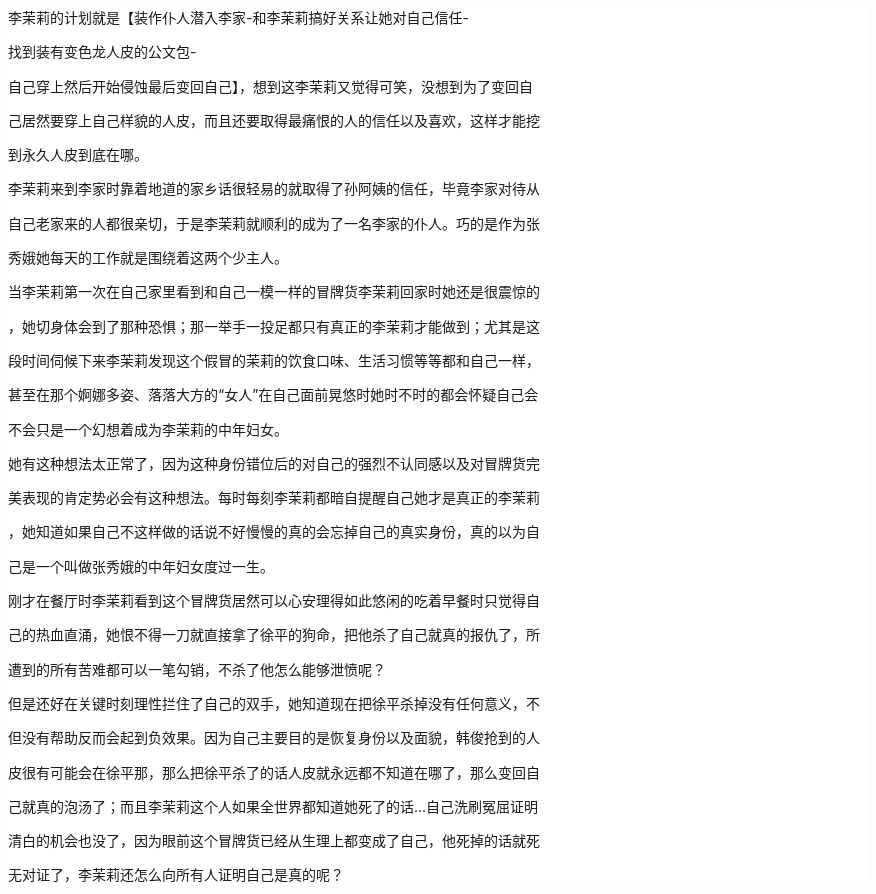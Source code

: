 李茉莉的计划就是【装作仆人潜入李家-和李茉莉搞好关系让她对自己信任-

找到装有变色龙人皮的公文包-

自己穿上然后开始侵蚀最后变回自己】，想到这李茉莉又觉得可笑，没想到为了变回自

己居然要穿上自己样貌的人皮，而且还要取得最痛恨的人的信任以及喜欢，这样才能挖

到永久人皮到底在哪。







李茉莉来到李家时靠着地道的家乡话很轻易的就取得了孙阿姨的信任，毕竟李家对待从

自己老家来的人都很亲切，于是李茉莉就顺利的成为了一名李家的仆人。巧的是作为张

秀娥她每天的工作就是围绕着这两个少主人。







当李茉莉第一次在自己家里看到和自己一模一样的冒牌货李茉莉回家时她还是很震惊的

，她切身体会到了那种恐惧；那一举手一投足都只有真正的李茉莉才能做到；尤其是这

段时间伺候下来李茉莉发现这个假冒的茉莉的饮食口味、生活习惯等等都和自己一样，

甚至在那个婀娜多姿、落落大方的“女人”在自己面前晃悠时她时不时的都会怀疑自己会

不会只是一个幻想着成为李茉莉的中年妇女。





她有这种想法太正常了，因为这种身份错位后的对自己的强烈不认同感以及对冒牌货完

美表现的肯定势必会有这种想法。每时每刻李茉莉都暗自提醒自己她才是真正的李茉莉

，她知道如果自己不这样做的话说不好慢慢的真的会忘掉自己的真实身份，真的以为自

己是一个叫做张秀娥的中年妇女度过一生。



刚才在餐厅时李茉莉看到这个冒牌货居然可以心安理得如此悠闲的吃着早餐时只觉得自

己的热血直涌，她恨不得一刀就直接拿了徐平的狗命，把他杀了自己就真的报仇了，所

遭到的所有苦难都可以一笔勾销，不杀了他怎么能够泄愤呢？



但是还好在关键时刻理性拦住了自己的双手，她知道现在把徐平杀掉没有任何意义，不

但没有帮助反而会起到负效果。因为自己主要目的是恢复身份以及面貌，韩俊抢到的人

皮很有可能会在徐平那，那么把徐平杀了的话人皮就永远都不知道在哪了，那么变回自

己就真的泡汤了；而且李茉莉这个人如果全世界都知道她死了的话...自己洗刷冤屈证明

清白的机会也没了，因为眼前这个冒牌货已经从生理上都变成了自己，他死掉的话就死

无对证了，李茉莉还怎么向所有人证明自己是真的呢？
